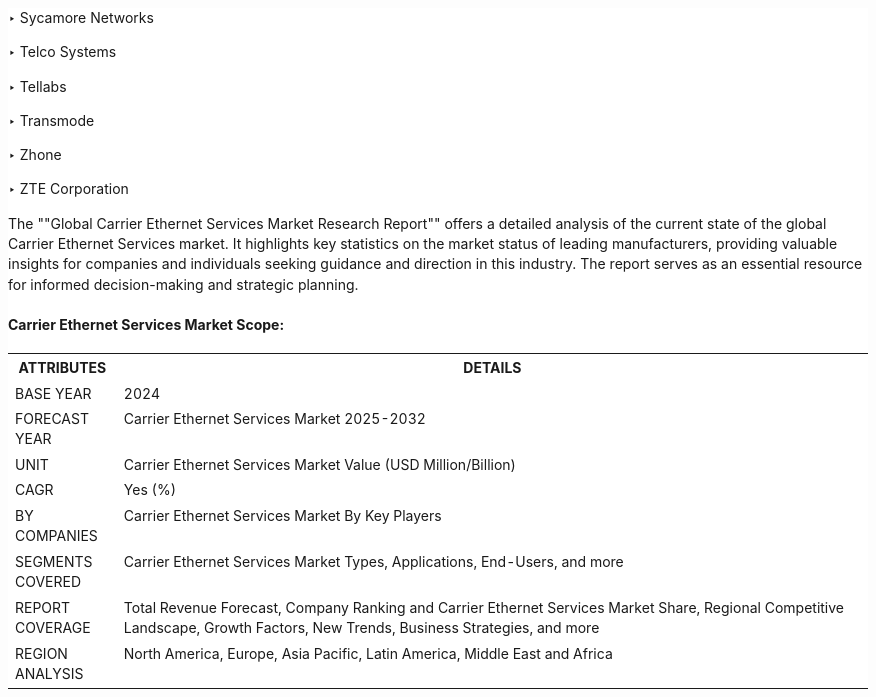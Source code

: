 ‣ Sycamore Networks

‣ Telco Systems

‣ Tellabs

‣ Transmode

‣ Zhone

‣ ZTE Corporation

The ""Global Carrier Ethernet Services Market Research Report"" offers a detailed analysis of the current state of the global Carrier Ethernet Services market. It highlights key statistics on the market status of leading manufacturers, providing valuable insights for companies and individuals seeking guidance and direction in this industry. The report serves as an essential resource for informed decision-making and strategic planning.

<h4>Carrier Ethernet Services Market Scope:</h4>
<table>
<tr>
<th>ATTRIBUTES</th>
<th>DETAILS</th>
</tr>
<tr>
<td>BASE YEAR</td>
<td>2024</td>
</tr>
<tr>
<td>FORECAST YEAR</td>
<td>Carrier Ethernet Services Market 2025-2032</td>
</tr>
<tr>
<td>UNIT</td>
<td>Carrier Ethernet Services Market Value (USD Million/Billion)</td>
<tr>
<td>CAGR</td>
<td>Yes (%)</td>
</tr>
</tr>
<tr>
<td>BY COMPANIES</td>
<td>Carrier Ethernet Services Market By Key Players</td>
</tr>
<tr>
<td>SEGMENTS COVERED</td>
<td>Carrier Ethernet Services Market Types, Applications, End-Users, and more</td>
</tr>
<tr>
<td>REPORT COVERAGE</td>
<td>Total Revenue Forecast, Company Ranking and Carrier Ethernet Services Market Share, Regional Competitive Landscape, Growth Factors, New Trends, Business Strategies, and more</td>
</tr>
<tr>
<td>REGION ANALYSIS</td>
<td>North America, Europe, Asia Pacific, Latin America, Middle East and Africa</td>
</tr>
</table>
